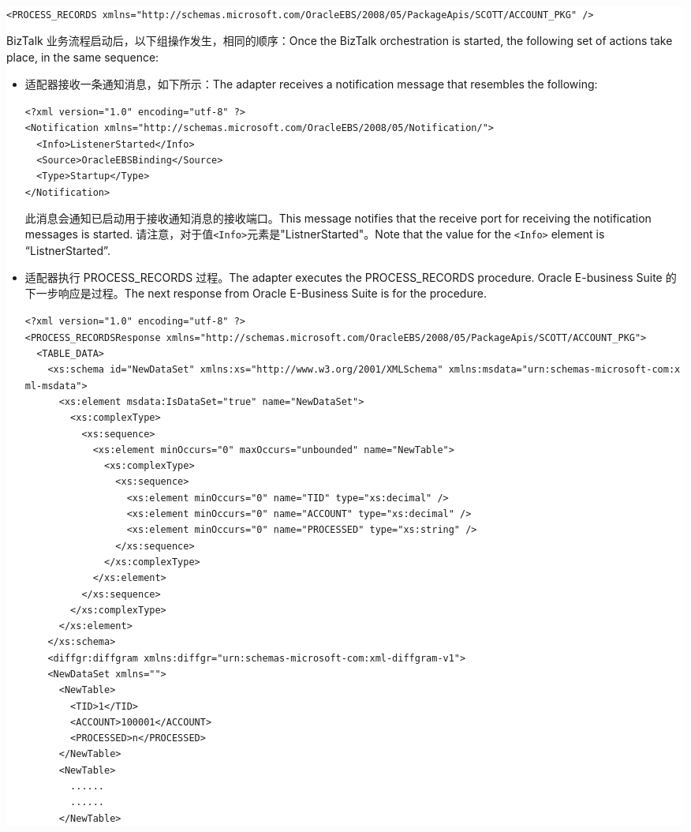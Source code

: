 ```  
<PROCESS_RECORDS xmlns="http://schemas.microsoft.com/OracleEBS/2008/05/PackageApis/SCOTT/ACCOUNT_PKG" />  
```  
  
 <span data-ttu-id="90331-365">BizTalk 业务流程启动后，以下组操作发生，相同的顺序：</span><span class="sxs-lookup"><span data-stu-id="90331-365">Once the BizTalk orchestration is started, the following set of actions take place, in the same sequence:</span></span>  
  
-   <span data-ttu-id="90331-366">适配器接收一条通知消息，如下所示：</span><span class="sxs-lookup"><span data-stu-id="90331-366">The adapter receives a notification message that resembles the following:</span></span>  
  
    ```  
    <?xml version="1.0" encoding="utf-8" ?>   
    <Notification xmlns="http://schemas.microsoft.com/OracleEBS/2008/05/Notification/">  
      <Info>ListenerStarted</Info>   
      <Source>OracleEBSBinding</Source>   
      <Type>Startup</Type>   
    </Notification>  
    ```  
  
     <span data-ttu-id="90331-367">此消息会通知已启动用于接收通知消息的接收端口。</span><span class="sxs-lookup"><span data-stu-id="90331-367">This message notifies that the receive port for receiving the notification messages is started.</span></span> <span data-ttu-id="90331-368">请注意，对于值`<Info>`元素是"ListnerStarted"。</span><span class="sxs-lookup"><span data-stu-id="90331-368">Note that the value for the `<Info>` element is “ListnerStarted”.</span></span>  
  
-   <span data-ttu-id="90331-369">适配器执行 PROCESS_RECORDS 过程。</span><span class="sxs-lookup"><span data-stu-id="90331-369">The adapter executes the PROCESS_RECORDS procedure.</span></span> <span data-ttu-id="90331-370">Oracle E-business Suite 的下一步响应是过程。</span><span class="sxs-lookup"><span data-stu-id="90331-370">The next response from Oracle E-Business Suite is for the procedure.</span></span>  
  
    ```  
    <?xml version="1.0" encoding="utf-8" ?>   
    <PROCESS_RECORDSResponse xmlns="http://schemas.microsoft.com/OracleEBS/2008/05/PackageApis/SCOTT/ACCOUNT_PKG">  
      <TABLE_DATA>  
        <xs:schema id="NewDataSet" xmlns:xs="http://www.w3.org/2001/XMLSchema" xmlns:msdata="urn:schemas-microsoft-com:xml-msdata">  
          <xs:element msdata:IsDataSet="true" name="NewDataSet">  
            <xs:complexType>  
              <xs:sequence>  
                <xs:element minOccurs="0" maxOccurs="unbounded" name="NewTable">  
                  <xs:complexType>  
                    <xs:sequence>  
                      <xs:element minOccurs="0" name="TID" type="xs:decimal" />   
                      <xs:element minOccurs="0" name="ACCOUNT" type="xs:decimal" />   
                      <xs:element minOccurs="0" name="PROCESSED" type="xs:string" />   
                    </xs:sequence>  
                  </xs:complexType>  
                </xs:element>  
              </xs:sequence>  
            </xs:complexType>  
          </xs:element>  
        </xs:schema>  
        <diffgr:diffgram xmlns:diffgr="urn:schemas-microsoft-com:xml-diffgram-v1">  
        <NewDataSet xmlns="">  
          <NewTable>  
            <TID>1</TID>   
            <ACCOUNT>100001</ACCOUNT>   
            <PROCESSED>n</PROCESSED>   
          </NewTable>  
          <NewTable>  
            ......  
            ......  
          </NewTable>  